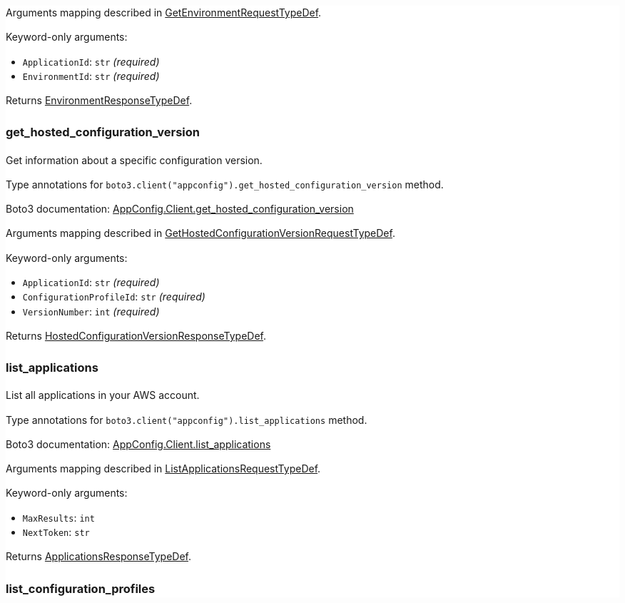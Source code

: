 Arguments mapping described in
[GetEnvironmentRequestTypeDef](./type_defs.md#getenvironmentrequesttypedef).

Keyword-only arguments:

- `ApplicationId`: `str` *(required)*
- `EnvironmentId`: `str` *(required)*

Returns
[EnvironmentResponseTypeDef](./type_defs.md#environmentresponsetypedef).

### get_hosted_configuration_version

Get information about a specific configuration version.

Type annotations for
`boto3.client("appconfig").get_hosted_configuration_version` method.

Boto3 documentation:
[AppConfig.Client.get_hosted_configuration_version](https://boto3.amazonaws.com/v1/documentation/api/latest/reference/services/appconfig.html#AppConfig.Client.get_hosted_configuration_version)

Arguments mapping described in
[GetHostedConfigurationVersionRequestTypeDef](./type_defs.md#gethostedconfigurationversionrequesttypedef).

Keyword-only arguments:

- `ApplicationId`: `str` *(required)*
- `ConfigurationProfileId`: `str` *(required)*
- `VersionNumber`: `int` *(required)*

Returns
[HostedConfigurationVersionResponseTypeDef](./type_defs.md#hostedconfigurationversionresponsetypedef).

### list_applications

List all applications in your AWS account.

Type annotations for `boto3.client("appconfig").list_applications` method.

Boto3 documentation:
[AppConfig.Client.list_applications](https://boto3.amazonaws.com/v1/documentation/api/latest/reference/services/appconfig.html#AppConfig.Client.list_applications)

Arguments mapping described in
[ListApplicationsRequestTypeDef](./type_defs.md#listapplicationsrequesttypedef).

Keyword-only arguments:

- `MaxResults`: `int`
- `NextToken`: `str`

Returns
[ApplicationsResponseTypeDef](./type_defs.md#applicationsresponsetypedef).

### list_configuration_profiles
